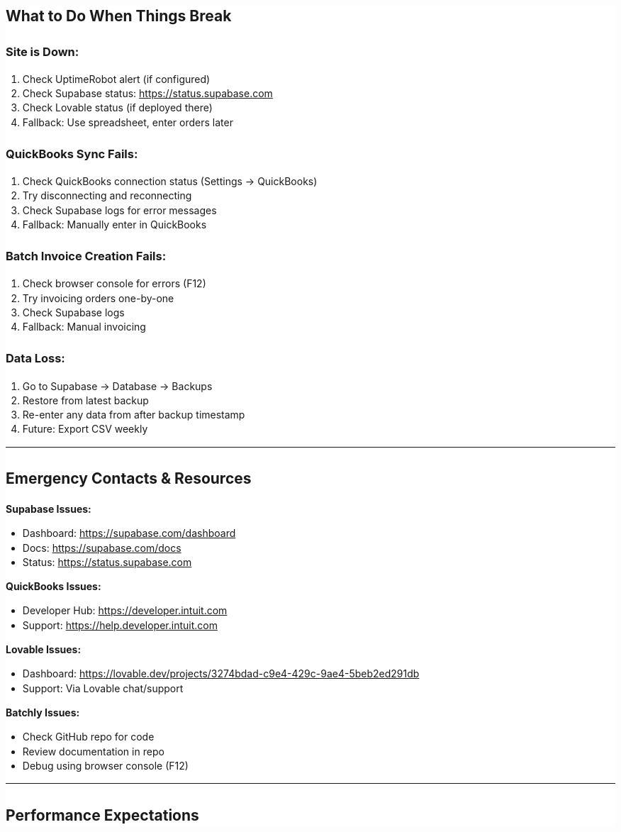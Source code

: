 
## What to Do When Things Break

### Site is Down:
1. Check UptimeRobot alert (if configured)
2. Check Supabase status: https://status.supabase.com
3. Check Lovable status (if deployed there)
4. Fallback: Use spreadsheet, enter orders later

### QuickBooks Sync Fails:
1. Check QuickBooks connection status (Settings → QuickBooks)
2. Try disconnecting and reconnecting
3. Check Supabase logs for error messages
4. Fallback: Manually enter in QuickBooks

### Batch Invoice Creation Fails:
1. Check browser console for errors (F12)
2. Try invoicing orders one-by-one
3. Check Supabase logs
4. Fallback: Manual invoicing

### Data Loss:
1. Go to Supabase → Database → Backups
2. Restore from latest backup
3. Re-enter any data from after backup timestamp
4. Future: Export CSV weekly

---

## Emergency Contacts & Resources

**Supabase Issues:**
- Dashboard: https://supabase.com/dashboard
- Docs: https://supabase.com/docs
- Status: https://status.supabase.com

**QuickBooks Issues:**
- Developer Hub: https://developer.intuit.com
- Support: https://help.developer.intuit.com

**Lovable Issues:**
- Dashboard: https://lovable.dev/projects/3274bdad-c9e4-429c-9ae4-5beb2ed291db
- Support: Via Lovable chat/support

**Batchly Issues:**
- Check GitHub repo for code
- Review documentation in repo
- Debug using browser console (F12)

---

## Performance Expectations
